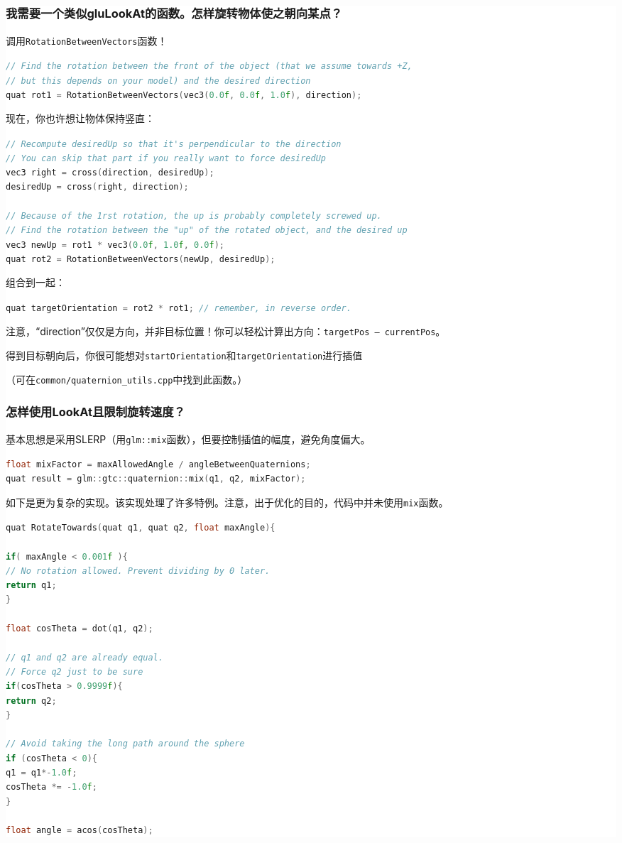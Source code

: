 ### 我需要一个类似gluLookAt的函数。怎样旋转物体使之朝向某点？ ###

调用`RotationBetweenVectors`函数！

```cpp
// Find the rotation between the front of the object (that we assume towards +Z,
// but this depends on your model) and the desired direction
quat rot1 = RotationBetweenVectors(vec3(0.0f, 0.0f, 1.0f), direction);
```

现在，你也许想让物体保持竖直：

```cpp
// Recompute desiredUp so that it's perpendicular to the direction
// You can skip that part if you really want to force desiredUp
vec3 right = cross(direction, desiredUp);
desiredUp = cross(right, direction);

// Because of the 1rst rotation, the up is probably completely screwed up.
// Find the rotation between the "up" of the rotated object, and the desired up
vec3 newUp = rot1 * vec3(0.0f, 1.0f, 0.0f);
quat rot2 = RotationBetweenVectors(newUp, desiredUp);
```

组合到一起：

```cpp
quat targetOrientation = rot2 * rot1; // remember, in reverse order.
```

注意，“direction”仅仅是方向，并非目标位置！你可以轻松计算出方向：`targetPos – currentPos`。

得到目标朝向后，你很可能想对`startOrientation`和`targetOrientation`进行插值

（可在`common/quaternion_utils.cpp`中找到此函数。）

### 怎样使用LookAt且限制旋转速度？ ###

基本思想是采用SLERP（用`glm::mix`函数），但要控制插值的幅度，避免角度偏大。

```cpp
float mixFactor = maxAllowedAngle / angleBetweenQuaternions;
quat result = glm::gtc::quaternion::mix(q1, q2, mixFactor);
```

如下是更为复杂的实现。该实现处理了许多特例。注意，出于优化的目的，代码中并未使用`mix`函数。

```cpp
quat RotateTowards(quat q1, quat q2, float maxAngle){

if( maxAngle < 0.001f ){
// No rotation allowed. Prevent dividing by 0 later.
return q1;
}

float cosTheta = dot(q1, q2);

// q1 and q2 are already equal.
// Force q2 just to be sure
if(cosTheta > 0.9999f){
return q2;
}

// Avoid taking the long path around the sphere
if (cosTheta < 0){
q1 = q1*-1.0f;
cosTheta *= -1.0f;
}

float angle = acos(cosTheta);
```